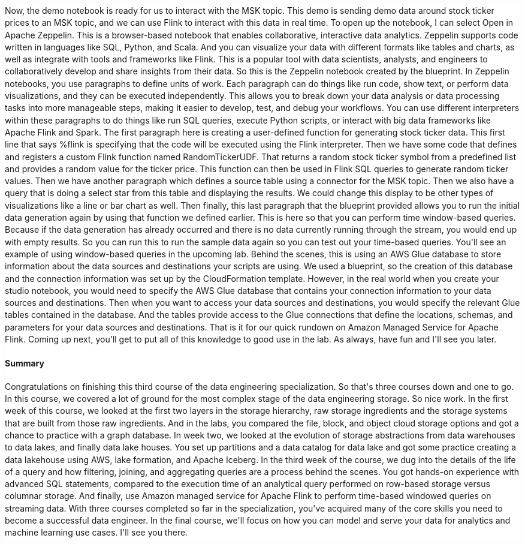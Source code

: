 Now, the demo notebook is ready for us to interact with the MSK topic. This demo is sending demo data around stock ticker prices to an MSK topic, and we can use Flink to interact with this data in real time. To open up the notebook, I can select Open in Apache Zeppelin. This is a browser-based notebook that enables collaborative, interactive data analytics. Zeppelin supports code written in languages like SQL, Python, and Scala. And you can visualize your data with different formats like tables and charts, as well as integrate with tools and frameworks like Flink. This is a popular tool with data scientists, analysts, and engineers to collaboratively develop and share insights from their data. 
So this is the Zeppelin notebook created by the blueprint. In Zeppelin notebooks, you use paragraphs to define units of work. Each paragraph can do things like run code, show text, or perform data visualizations, and they can be executed independently. This allows you to break down your data analysis or data processing tasks into more manageable steps, making it easier to develop, test, and debug your workflows. You can use different interpreters within these paragraphs to do things like run SQL queries, execute Python scripts, or interact with big data frameworks like Apache Flink and Spark. The first paragraph here is creating a user-defined function for generating stock ticker data. This first line that says %flink is specifying that the code will be executed using the Flink interpreter. 
Then we have some code that defines and registers a custom Flink function named RandomTickerUDF. That returns a random stock ticker symbol from a predefined list and provides a random value for the ticker price. This function can then be used in Flink SQL queries to generate random ticker values. Then we have another paragraph which defines a source table using a connector for the MSK topic. Then we also have a query that is doing a select star from this table and displaying the results. We could change this display to be other types of visualizations like a line or bar chart as well. Then finally, this last paragraph that the blueprint provided allows you to run the initial data generation again by using that function we defined earlier. 
This is here so that you can perform time window-based queries. Because if the data generation has already occurred and there is no data currently running through the stream, you would end up with empty results. So you can run this to run the sample data again so you can test out your time-based queries. You'll see an example of using window-based queries in the upcoming lab. Behind the scenes, this is using an AWS Glue database to store information about the data sources and destinations your scripts are using. We used a blueprint, so the creation of this database and the connection information was set up by the CloudFormation template. However, in the real world when you create your studio notebook, you would need to specify the AWS Glue database that contains your connection information to your data sources and destinations. 
Then when you want to access your data sources and destinations, you would specify the relevant Glue tables contained in the database. And the tables provide access to the Glue connections that define the locations, schemas, and parameters for your data sources and destinations. That is it for our quick rundown on Amazon Managed Service for Apache Flink. Coming up next, you'll get to put all of this knowledge to good use in the lab. As always, have fun and I'll see you later. 


#### Summary
Congratulations on finishing this third course of the data engineering specialization. So that's three courses down and one to go. In this course, we covered a lot of ground for the most complex stage of the data engineering storage. So nice work. In the first week of this course, we looked at the first two layers in the storage hierarchy, raw storage ingredients and the storage systems that are built from those raw ingredients. And in the labs, you compared the file, block, and object cloud storage options and got a chance to practice with a graph database. In week two, we looked at the evolution of storage abstractions from data warehouses to data lakes, and finally data lake houses. 
You set up partitions and a data catalog for data lake and got some practice creating a data lakehouse using AWS, lake formation, and Apache Iceberg. In the third week of the course, we dug into the details of the life of a query and how filtering, joining, and aggregating queries are a process behind the scenes. You got hands-on experience with advanced SQL statements, compared to the execution time of an analytical query performed on row-based storage versus columnar storage. And finally, use Amazon managed service for Apache Flink to perform time-based windowed queries on streaming data. With three courses completed so far in the specialization, you've acquired many of the core skills you need to become a successful data engineer. In the final course, we'll focus on how you can model and serve your data for analytics and machine learning use cases. I'll see you there. 



